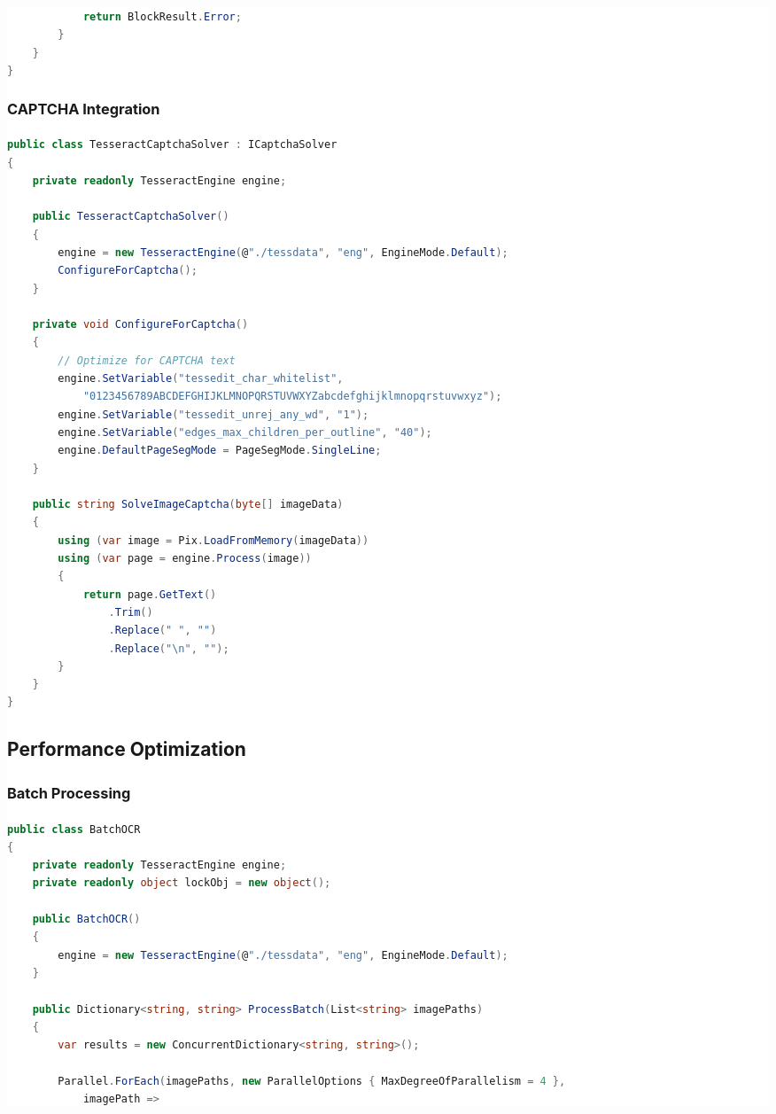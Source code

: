 ```csharp
            return BlockResult.Error;
        }
    }
}
```

### CAPTCHA Integration
```csharp
public class TesseractCaptchaSolver : ICaptchaSolver
{
    private readonly TesseractEngine engine;
    
    public TesseractCaptchaSolver()
    {
        engine = new TesseractEngine(@"./tessdata", "eng", EngineMode.Default);
        ConfigureForCaptcha();
    }
    
    private void ConfigureForCaptcha()
    {
        // Optimize for CAPTCHA text
        engine.SetVariable("tessedit_char_whitelist", 
            "0123456789ABCDEFGHIJKLMNOPQRSTUVWXYZabcdefghijklmnopqrstuvwxyz");
        engine.SetVariable("tessedit_unrej_any_wd", "1");
        engine.SetVariable("edges_max_children_per_outline", "40");
        engine.DefaultPageSegMode = PageSegMode.SingleLine;
    }
    
    public string SolveImageCaptcha(byte[] imageData)
    {
        using (var image = Pix.LoadFromMemory(imageData))
        using (var page = engine.Process(image))
        {
            return page.GetText()
                .Trim()
                .Replace(" ", "")
                .Replace("\n", "");
        }
    }
}
```

## Performance Optimization

### Batch Processing
```csharp
public class BatchOCR
{
    private readonly TesseractEngine engine;
    private readonly object lockObj = new object();
    
    public BatchOCR()
    {
        engine = new TesseractEngine(@"./tessdata", "eng", EngineMode.Default);
    }
    
    public Dictionary<string, string> ProcessBatch(List<string> imagePaths)
    {
        var results = new ConcurrentDictionary<string, string>();
        
        Parallel.ForEach(imagePaths, new ParallelOptions { MaxDegreeOfParallelism = 4 }, 
            imagePath =>
```